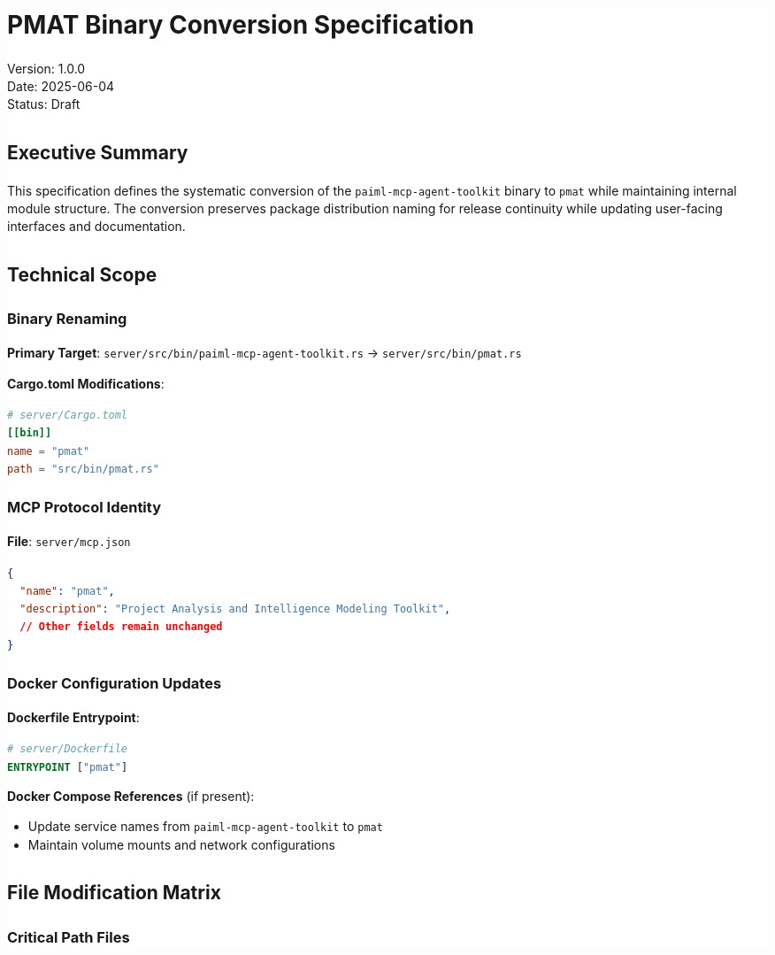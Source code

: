 # PMAT Binary Conversion Specification

Version: 1.0.0  
Date: 2025-06-04  
Status: Draft

## Executive Summary

This specification defines the systematic conversion of the `paiml-mcp-agent-toolkit` binary to `pmat` while maintaining internal module structure. The conversion preserves package distribution naming for release continuity while updating user-facing interfaces and documentation.

## Technical Scope

### Binary Renaming

**Primary Target**: `server/src/bin/paiml-mcp-agent-toolkit.rs` → `server/src/bin/pmat.rs`

**Cargo.toml Modifications**:
```toml
# server/Cargo.toml
[[bin]]
name = "pmat"
path = "src/bin/pmat.rs"
```

### MCP Protocol Identity

**File**: `server/mcp.json`
```json
{
  "name": "pmat",
  "description": "Project Analysis and Intelligence Modeling Toolkit",
  // Other fields remain unchanged
}
```

### Docker Configuration Updates

**Dockerfile Entrypoint**:
```dockerfile
# server/Dockerfile
ENTRYPOINT ["pmat"]
```

**Docker Compose References** (if present):
- Update service names from `paiml-mcp-agent-toolkit` to `pmat`
- Maintain volume mounts and network configurations

## File Modification Matrix

### Critical Path Files
